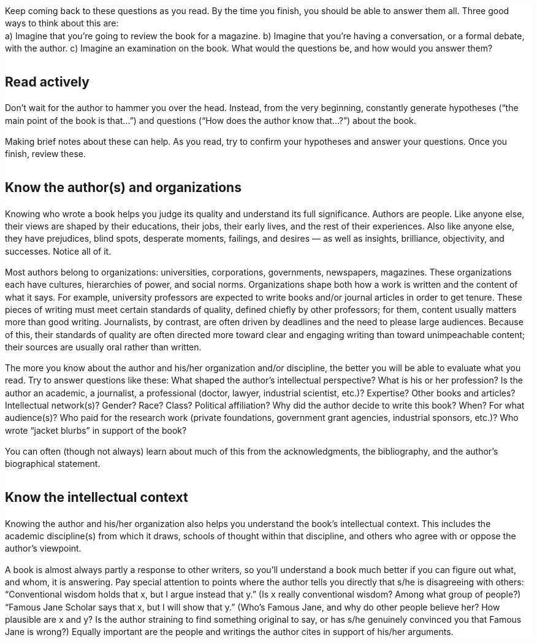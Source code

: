 Keep coming back to these questions as you read. By the time you finish, you should be able to answer them all. Three good ways to think about this are:  
a) Imagine that you’re going to review the book for a magazine. 
b) Imagine that you’re having a conversation, or a formal debate, with the author.
c) Imagine an examination on the book. What would the questions be, and how would you answer them?

## Read actively

Don’t wait for the author to hammer you over the head. Instead, from the very beginning, 
constantly generate hypotheses (“the main point of the book is that...”) and questions 
(“How does the author know that...?”) about the book. 

Making brief notes about these can help. As you read, try to confirm your hypotheses and 
answer your questions. Once you finish, review these.

## Know the author(s) and organizations

Knowing who wrote a book helps you judge its quality and understand its full significance.
Authors are people. Like anyone else, their views are shaped by their educations, their jobs, 
their early lives, and the rest of their experiences. Also like anyone else, they have 
prejudices, blind spots, desperate moments, failings, and desires — as well as insights, 
brilliance, objectivity, and successes. Notice all of it.

Most authors belong to organizations: universities, corporations, governments, newspapers, 
magazines. These organizations each have cultures, hierarchies of power, and social norms. 
Organizations shape both how a work is written and the content of what it says. For 
example, university professors are expected to write books and/or journal articles in order 
to get tenure. These pieces of writing must meet certain standards of quality, defined chiefly 
by other professors; for them, content usually matters more than good writing. Journalists, 
by contrast, are often driven by deadlines and the need to please large audiences. Because 
of this, their standards of quality are often directed more toward clear and engaging writing 
than toward unimpeachable content; their sources are usually oral rather than written.

The more you know about the author and his/her organization and/or discipline, the better 
you will be able to evaluate what you read. Try to answer questions like these: What shaped 
the author’s intellectual perspective? What is his or her profession? Is the author an 
academic, a journalist, a professional (doctor, lawyer, industrial scientist, etc.)? Expertise? 
Other books and articles? Intellectual network(s)? Gender? Race? Class? Political affiliation? 
Why did the author decide to write this book? When? For what audience(s)? Who paid for 
the research work (private foundations, government grant agencies, industrial sponsors, 
etc.)? Who wrote “jacket blurbs” in support of the book? 

You can often (though not always) learn about much of this from the acknowledgments, the 
bibliography, and the author’s biographical statement. 

## Know the intellectual context

Knowing the author and his/her organization also helps you understand the book’s 
intellectual context. This includes the academic discipline(s) from which it draws, schools of 
thought within that discipline, and others who agree with or oppose the author’s viewpoint.

A book is almost always partly a response to other writers, so you’ll understand a book 
much better if you can figure out what, and whom, it is answering. Pay special attention to 
points where the author tells you directly that s/he is disagreeing with others: 
“Conventional wisdom holds that x, but I argue instead that y.” (Is x really conventional 
wisdom? Among what group of people?) “Famous Jane Scholar says that x, but I will show
that y.” (Who’s Famous Jane, and why do other people believe her? How plausible are x and 
y? Is the author straining to find something original to say, or has s/he genuinely convinced 
you that Famous Jane is wrong?) Equally important are the people and writings the author 
cites in support of his/her arguments.
